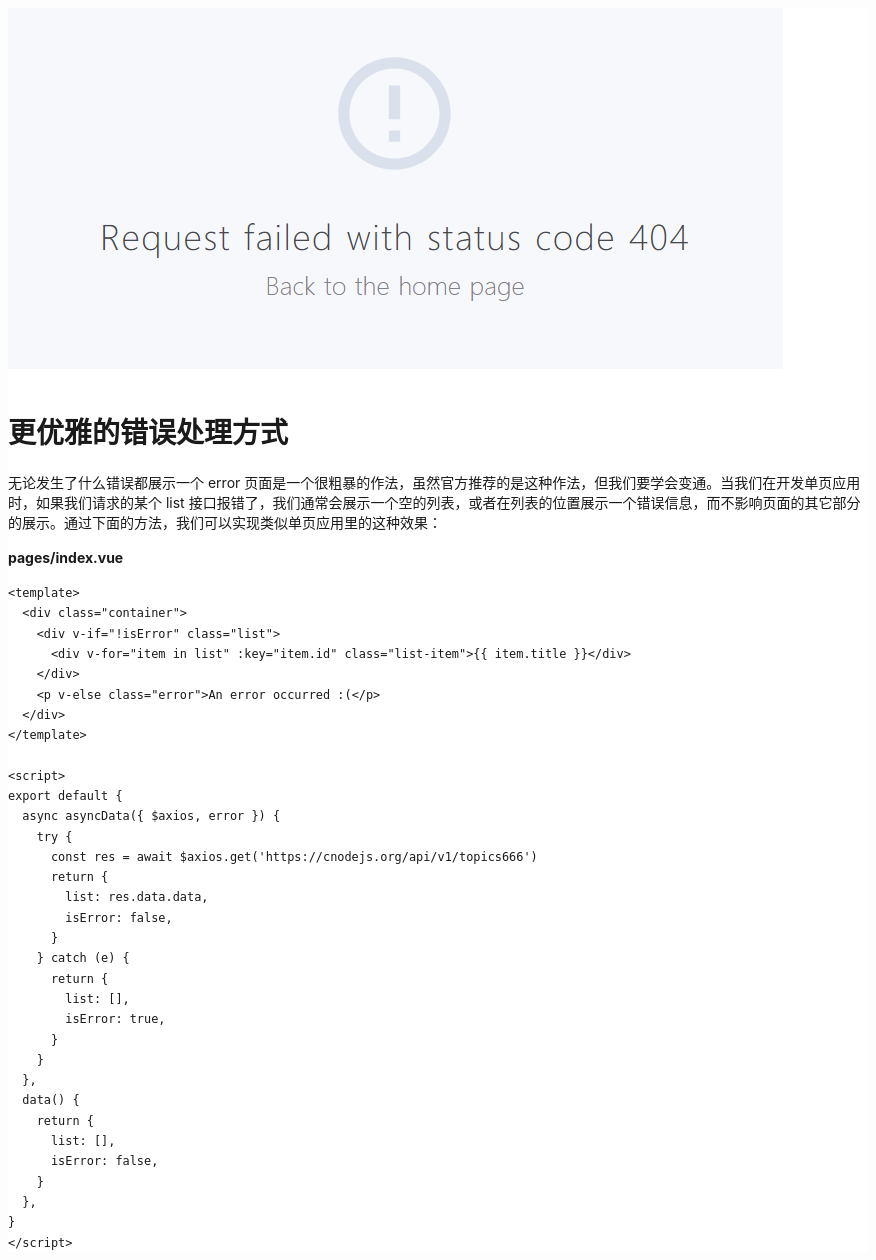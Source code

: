 ![error-page-404](./screenshots/error-page-404.png)

# 更优雅的错误处理方式

无论发生了什么错误都展示一个 error 页面是一个很粗暴的作法，虽然官方推荐的是这种作法，但我们要学会变通。当我们在开发单页应用时，如果我们请求的某个 list 接口报错了，我们通常会展示一个空的列表，或者在列表的位置展示一个错误信息，而不影响页面的其它部分的展示。通过下面的方法，我们可以实现类似单页应用里的这种效果：

**pages/index.vue**

```vue
<template>
  <div class="container">
    <div v-if="!isError" class="list">
      <div v-for="item in list" :key="item.id" class="list-item">{{ item.title }}</div>
    </div>
    <p v-else class="error">An error occurred :(</p>
  </div>
</template>

<script>
export default {
  async asyncData({ $axios, error }) {
    try {
      const res = await $axios.get('https://cnodejs.org/api/v1/topics666')
      return {
        list: res.data.data,
        isError: false,
      }
    } catch (e) {
      return {
        list: [],
        isError: true,
      }
    }
  },
  data() {
    return {
      list: [],
      isError: false,
    }
  },
}
</script>
```
